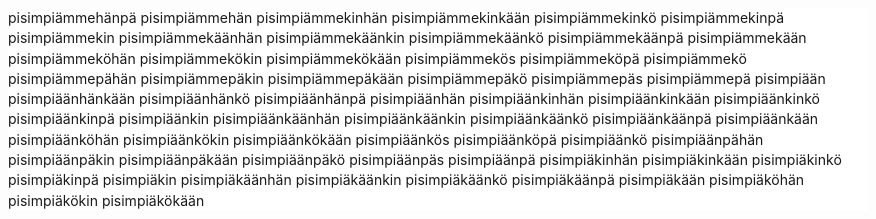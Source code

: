 pisimpiämmehänpä
pisimpiämmehän
pisimpiämmekinhän
pisimpiämmekinkään
pisimpiämmekinkö
pisimpiämmekinpä
pisimpiämmekin
pisimpiämmekäänhän
pisimpiämmekäänkin
pisimpiämmekäänkö
pisimpiämmekäänpä
pisimpiämmekään
pisimpiämmeköhän
pisimpiämmekökin
pisimpiämmekökään
pisimpiämmekös
pisimpiämmeköpä
pisimpiämmekö
pisimpiämmepähän
pisimpiämmepäkin
pisimpiämmepäkään
pisimpiämmepäkö
pisimpiämmepäs
pisimpiämmepä
pisimpiään
pisimpiäänhänkään
pisimpiäänhänkö
pisimpiäänhänpä
pisimpiäänhän
pisimpiäänkinhän
pisimpiäänkinkään
pisimpiäänkinkö
pisimpiäänkinpä
pisimpiäänkin
pisimpiäänkäänhän
pisimpiäänkäänkin
pisimpiäänkäänkö
pisimpiäänkäänpä
pisimpiäänkään
pisimpiäänköhän
pisimpiäänkökin
pisimpiäänkökään
pisimpiäänkös
pisimpiäänköpä
pisimpiäänkö
pisimpiäänpähän
pisimpiäänpäkin
pisimpiäänpäkään
pisimpiäänpäkö
pisimpiäänpäs
pisimpiäänpä
pisimpiäkinhän
pisimpiäkinkään
pisimpiäkinkö
pisimpiäkinpä
pisimpiäkin
pisimpiäkäänhän
pisimpiäkäänkin
pisimpiäkäänkö
pisimpiäkäänpä
pisimpiäkään
pisimpiäköhän
pisimpiäkökin
pisimpiäkökään
